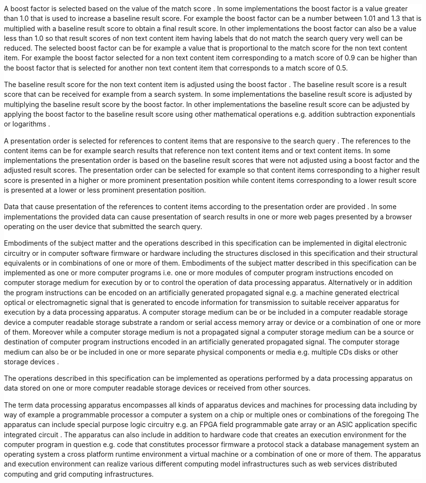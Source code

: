 A boost factor is selected based on the value of the match score . In some implementations the boost factor is a value greater than 1.0 that is used to increase a baseline result score. For example the boost factor can be a number between 1.01 and 1.3 that is multiplied with a baseline result score to obtain a final result score. In other implementations the boost factor can also be a value less than 1.0 so that result scores of non text content item having labels that do not match the search query very well can be reduced. The selected boost factor can be for example a value that is proportional to the match score for the non text content item. For example the boost factor selected for a non text content item corresponding to a match score of 0.9 can be higher than the boost factor that is selected for another non text content item that corresponds to a match score of 0.5.

The baseline result score for the non text content item is adjusted using the boost factor . The baseline result score is a result score that can be received for example from a search system. In some implementations the baseline result score is adjusted by multiplying the baseline result score by the boost factor. In other implementations the baseline result score can be adjusted by applying the boost factor to the baseline result score using other mathematical operations e.g. addition subtraction exponentials or logarithms .

A presentation order is selected for references to content items that are responsive to the search query . The references to the content items can be for example search results that reference non text content items and or text content items. In some implementations the presentation order is based on the baseline result scores that were not adjusted using a boost factor and the adjusted result scores. The presentation order can be selected for example so that content items corresponding to a higher result score is presented in a higher or more prominent presentation position while content items corresponding to a lower result score is presented at a lower or less prominent presentation position.

Data that cause presentation of the references to content items according to the presentation order are provided . In some implementations the provided data can cause presentation of search results in one or more web pages presented by a browser operating on the user device that submitted the search query.

Embodiments of the subject matter and the operations described in this specification can be implemented in digital electronic circuitry or in computer software firmware or hardware including the structures disclosed in this specification and their structural equivalents or in combinations of one or more of them. Embodiments of the subject matter described in this specification can be implemented as one or more computer programs i.e. one or more modules of computer program instructions encoded on computer storage medium for execution by or to control the operation of data processing apparatus. Alternatively or in addition the program instructions can be encoded on an artificially generated propagated signal e.g. a machine generated electrical optical or electromagnetic signal that is generated to encode information for transmission to suitable receiver apparatus for execution by a data processing apparatus. A computer storage medium can be or be included in a computer readable storage device a computer readable storage substrate a random or serial access memory array or device or a combination of one or more of them. Moreover while a computer storage medium is not a propagated signal a computer storage medium can be a source or destination of computer program instructions encoded in an artificially generated propagated signal. The computer storage medium can also be or be included in one or more separate physical components or media e.g. multiple CDs disks or other storage devices .

The operations described in this specification can be implemented as operations performed by a data processing apparatus on data stored on one or more computer readable storage devices or received from other sources.

The term data processing apparatus encompasses all kinds of apparatus devices and machines for processing data including by way of example a programmable processor a computer a system on a chip or multiple ones or combinations of the foregoing The apparatus can include special purpose logic circuitry e.g. an FPGA field programmable gate array or an ASIC application specific integrated circuit . The apparatus can also include in addition to hardware code that creates an execution environment for the computer program in question e.g. code that constitutes processor firmware a protocol stack a database management system an operating system a cross platform runtime environment a virtual machine or a combination of one or more of them. The apparatus and execution environment can realize various different computing model infrastructures such as web services distributed computing and grid computing infrastructures.
